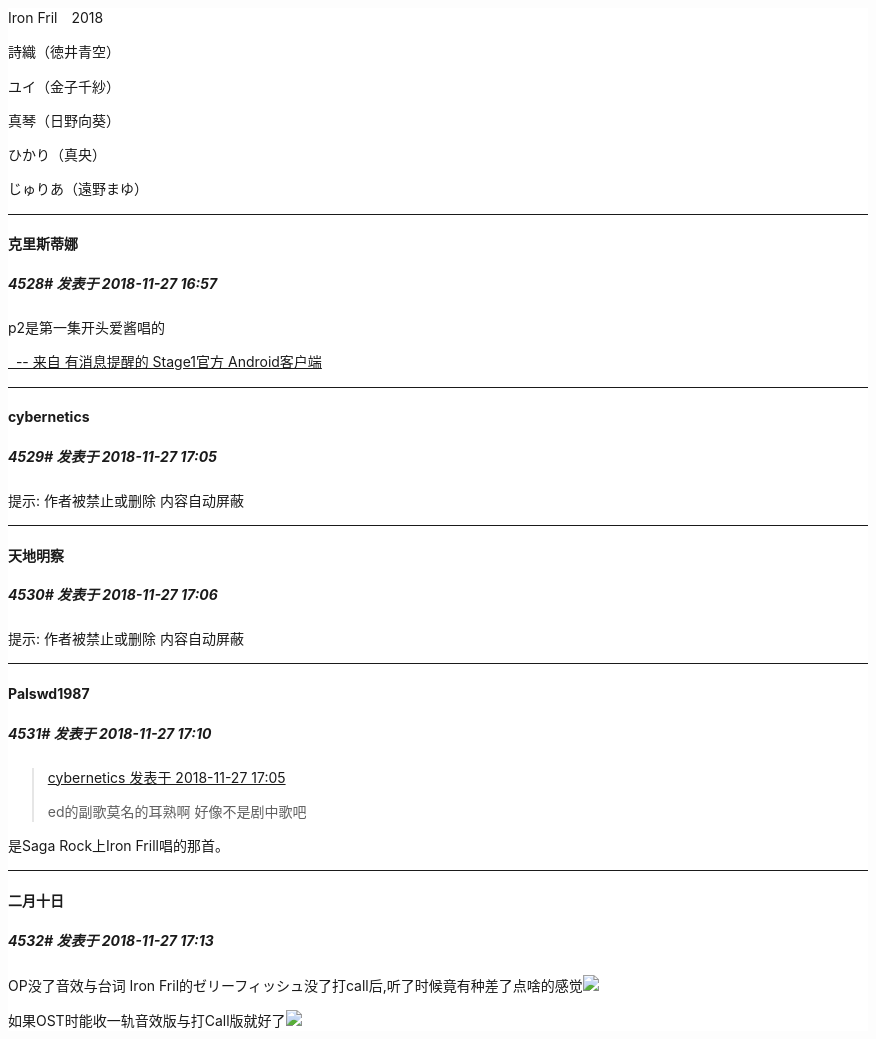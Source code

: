 Iron Fril　2018

詩織（徳井青空）

ユイ（金子千紗）

真琴（日野向葵）

ひかり（真央）

じゅりあ（遠野まゆ）

*****

####  克里斯蒂娜  
##### 4528#       发表于 2018-11-27 16:57

p2是第一集开头爱酱唱的

[  -- 来自 有消息提醒的 Stage1官方 Android客户端](https://www.coolapk.com/apk/140634)

*****

####  cybernetics  
##### 4529#       发表于 2018-11-27 17:05

提示: 作者被禁止或删除 内容自动屏蔽

*****

####  天地明察  
##### 4530#       发表于 2018-11-27 17:06

提示: 作者被禁止或删除 内容自动屏蔽



*****

####  Palswd1987  
##### 4531#       发表于 2018-11-27 17:10

<blockquote><a href="httphttps://bbs.saraba1st.com/2b/forum.php?mod=redirect&amp;goto=findpost&amp;pid=41744386&amp;ptid=1772503" target="_blank">cybernetics 发表于 2018-11-27 17:05</a>

ed的副歌莫名的耳熟啊 好像不是剧中歌吧</blockquote>
是Saga Rock上Iron Frill唱的那首。

*****

####  二月十日  
##### 4532#       发表于 2018-11-27 17:13

OP没了音效与台词 Iron Fril的ゼリーフィッシュ没了打call后,听了时候竟有种差了点啥的感觉<img src="https://static.saraba1st.com/image/smiley/face2017/066.png" referrerpolicy="no-referrer">

如果OST时能收一轨音效版与打Call版就好了<img src="https://static.saraba1st.com/image/smiley/face2017/066.png" referrerpolicy="no-referrer">
